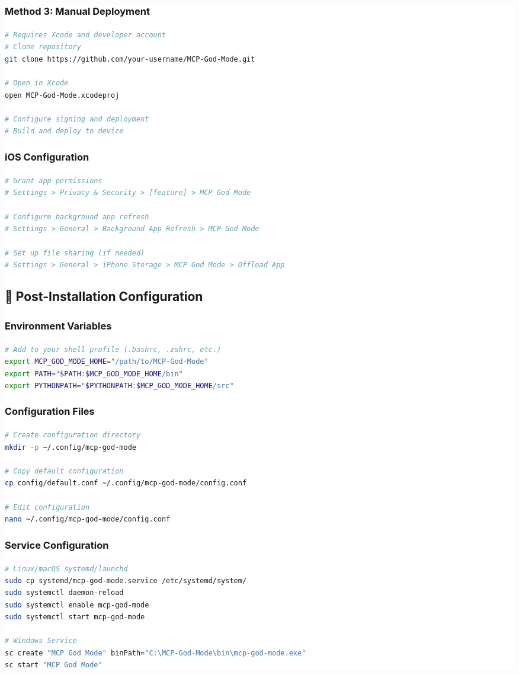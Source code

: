 ### Method 3: Manual Deployment
```bash
# Requires Xcode and developer account
# Clone repository
git clone https://github.com/your-username/MCP-God-Mode.git

# Open in Xcode
open MCP-God-Mode.xcodeproj

# Configure signing and deployment
# Build and deploy to device
```

### iOS Configuration
```bash
# Grant app permissions
# Settings > Privacy & Security > [feature] > MCP God Mode

# Configure background app refresh
# Settings > General > Background App Refresh > MCP God Mode

# Set up file sharing (if needed)
# Settings > General > iPhone Storage > MCP God Mode > Offload App
```

## 🔧 Post-Installation Configuration

### Environment Variables
```bash
# Add to your shell profile (.bashrc, .zshrc, etc.)
export MCP_GOD_MODE_HOME="/path/to/MCP-God-Mode"
export PATH="$PATH:$MCP_GOD_MODE_HOME/bin"
export PYTHONPATH="$PYTHONPATH:$MCP_GOD_MODE_HOME/src"
```

### Configuration Files
```bash
# Create configuration directory
mkdir -p ~/.config/mcp-god-mode

# Copy default configuration
cp config/default.conf ~/.config/mcp-god-mode/config.conf

# Edit configuration
nano ~/.config/mcp-god-mode/config.conf
```

### Service Configuration
```bash
# Linux/macOS systemd/launchd
sudo cp systemd/mcp-god-mode.service /etc/systemd/system/
sudo systemctl daemon-reload
sudo systemctl enable mcp-god-mode
sudo systemctl start mcp-god-mode

# Windows Service
sc create "MCP God Mode" binPath="C:\MCP-God-Mode\bin\mcp-god-mode.exe"
sc start "MCP God Mode"
```
